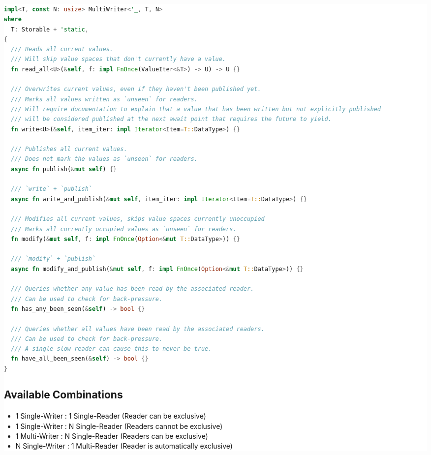 ```rust
impl<T, const N: usize> MultiWriter<'_, T, N>
where
  T: Storable + 'static,
{
  /// Reads all current values.
  /// Will skip value spaces that don't currently have a value.
  fn read_all<U>(&self, f: impl FnOnce(ValueIter<&T>) -> U) -> U {}

  /// Overwrites current values, even if they haven't been published yet.
  /// Marks all values written as `unseen` for readers.
  /// Will require documentation to explain that a value that has been written but not explicitly published
  /// will be considered published at the next await point that requires the future to yield.
  fn write<U>(&self, item_iter: impl Iterator<Item=T::DataType>) {}

  /// Publishes all current values.
  /// Does not mark the values as `unseen` for readers.
  async fn publish(&mut self) {}

  /// `write` + `publish`
  async fn write_and_publish(&mut self, item_iter: impl Iterator<Item=T::DataType>) {}

  /// Modifies all current values, skips value spaces currently unoccupied
  /// Marks all currently occupied values as `unseen` for readers.
  fn modify(&mut self, f: impl FnOnce(Option<&mut T::DataType>)) {}

  /// `modify` + `publish`
  async fn modify_and_publish(&mut self, f: impl FnOnce(Option<&mut T::DataType>)) {}

  /// Queries whether any value has been read by the associated reader.
  /// Can be used to check for back-pressure.
  fn has_any_been_seen(&self) -> bool {}

  /// Queries whether all values have been read by the associated readers.
  /// Can be used to check for back-pressure.
  /// A single slow reader can cause this to never be true.
  fn have_all_been_seen(&self) -> bool {}
}
```

## Available Combinations

- 1 Single-Writer : 1 Single-Reader (Reader can be exclusive)
- 1 Single-Writer : N Single-Reader (Readers cannot be exclusive)
- 1 Multi-Writer : N Single-Reader (Readers can be exclusive)
- N Single-Writer : 1 Multi-Reader (Reader is automatically exclusive)
